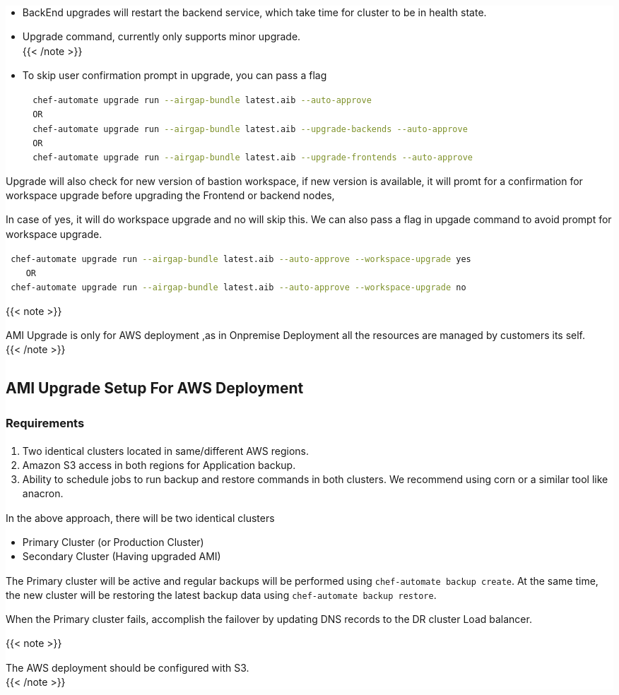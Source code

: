   - BackEnd upgrades will restart the backend service, which take time for cluster to be in health state.
  - Upgrade command, currently only supports minor upgrade.  
{{< /note >}}

- To skip user confirmation prompt in upgrade, you can pass a flag
  ```bash 
    chef-automate upgrade run --airgap-bundle latest.aib --auto-approve
    OR 
    chef-automate upgrade run --airgap-bundle latest.aib --upgrade-backends --auto-approve
    OR
    chef-automate upgrade run --airgap-bundle latest.aib --upgrade-frontends --auto-approve
  ```

Upgrade will also check for new version of bastion workspace, if new version is available, it will promt for a confirmation for workspace upgrade before upgrading the Frontend or backend nodes, 

In case of yes, it will do workspace upgrade and no will skip this.
We can also pass a flag in upgade command to avoid prompt for workspace upgrade. 

  ```bash
   chef-automate upgrade run --airgap-bundle latest.aib --auto-approve --workspace-upgrade yes
      OR  
   chef-automate upgrade run --airgap-bundle latest.aib --auto-approve --workspace-upgrade no
  ```

{{< note >}}

  AMI Upgrade is only for AWS deployment ,as in Onpremise Deployment all the resources are managed by customers its self.  
{{< /note >}}

## AMI Upgrade Setup For AWS Deployment

### Requirements

1. Two identical clusters located in same/different AWS regions.
1. Amazon S3 access in both regions for Application backup.
1. Ability to schedule jobs to run backup and restore commands in both clusters. We recommend using corn or a similar tool like anacron.

In the above approach, there will be two identical clusters

- Primary Cluster (or Production Cluster)
- Secondary Cluster (Having upgraded AMI)

The Primary cluster will be active and regular backups will be performed using `chef-automate backup create`. At the same time, the new cluster will be restoring the latest backup data using `chef-automate backup restore`.

When the Primary cluster fails, accomplish the failover by updating DNS records to the DR cluster Load balancer.

{{< note >}}

  The AWS deployment should be configured with S3.  
{{< /note >}}
